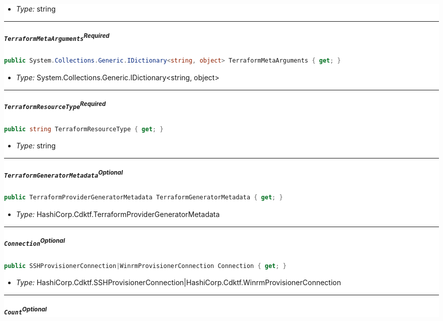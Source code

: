 - *Type:* string

---

##### `TerraformMetaArguments`<sup>Required</sup> <a name="TerraformMetaArguments" id="@cdktf/provider-azuread.servicePrincipalClaimsMappingPolicyAssignment.ServicePrincipalClaimsMappingPolicyAssignment.property.terraformMetaArguments"></a>

```csharp
public System.Collections.Generic.IDictionary<string, object> TerraformMetaArguments { get; }
```

- *Type:* System.Collections.Generic.IDictionary<string, object>

---

##### `TerraformResourceType`<sup>Required</sup> <a name="TerraformResourceType" id="@cdktf/provider-azuread.servicePrincipalClaimsMappingPolicyAssignment.ServicePrincipalClaimsMappingPolicyAssignment.property.terraformResourceType"></a>

```csharp
public string TerraformResourceType { get; }
```

- *Type:* string

---

##### `TerraformGeneratorMetadata`<sup>Optional</sup> <a name="TerraformGeneratorMetadata" id="@cdktf/provider-azuread.servicePrincipalClaimsMappingPolicyAssignment.ServicePrincipalClaimsMappingPolicyAssignment.property.terraformGeneratorMetadata"></a>

```csharp
public TerraformProviderGeneratorMetadata TerraformGeneratorMetadata { get; }
```

- *Type:* HashiCorp.Cdktf.TerraformProviderGeneratorMetadata

---

##### `Connection`<sup>Optional</sup> <a name="Connection" id="@cdktf/provider-azuread.servicePrincipalClaimsMappingPolicyAssignment.ServicePrincipalClaimsMappingPolicyAssignment.property.connection"></a>

```csharp
public SSHProvisionerConnection|WinrmProvisionerConnection Connection { get; }
```

- *Type:* HashiCorp.Cdktf.SSHProvisionerConnection|HashiCorp.Cdktf.WinrmProvisionerConnection

---

##### `Count`<sup>Optional</sup> <a name="Count" id="@cdktf/provider-azuread.servicePrincipalClaimsMappingPolicyAssignment.ServicePrincipalClaimsMappingPolicyAssignment.property.count"></a>
